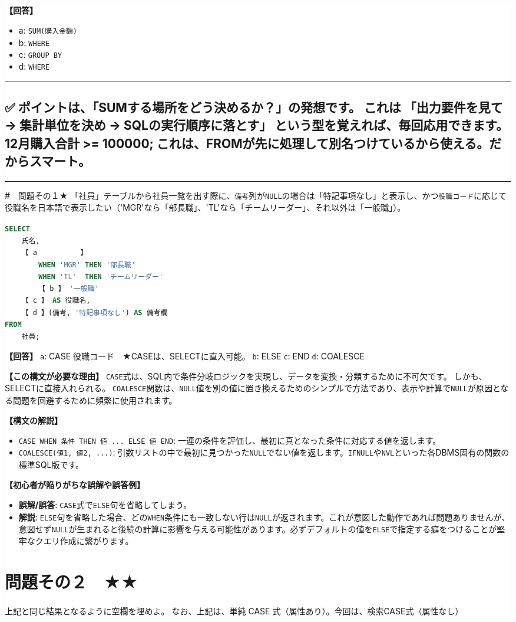 **【回答】**

* a: `SUM(購入金額)`
* b: `WHERE`
* c: `GROUP BY`
* d: `WHERE`

---

✅ ポイントは、「SUMする場所をどう決めるか？」の発想です。
これは **「出力要件を見て → 集計単位を決め → SQLの実行順序に落とす」** という型を覚えれば、毎回応用できます。
12月購入合計 >= 100000; これは、FROMが先に処理して別名つけているから使える。だからスマート。
---

---
#　問題その１★
「社員」テーブルから社員一覧を出す際に、`備考`列が`NULL`の場合は「特記事項なし」と表示し、かつ`役職コード`に応じて役職名を日本語で表示したい（'MGR'なら「部長職」、'TL'なら「チームリーダー」、それ以外は「一般職」）。

```sql
SELECT
    氏名,
    【 a 　　　　　 】
        WHEN 'MGR' THEN '部長職'
        WHEN 'TL'  THEN 'チームリーダー'
        【 b 】 '一般職'
    【 c 】 AS 役職名,
    【 d 】(備考, '特記事項なし') AS 備考欄
FROM
    社員;
```

**【回答】**
`a`: CASE 役職コード　★CASEは、SELECTに直入可能。
`b`: ELSE
`c`: END
`d`: COALESCE

**【この構文が必要な理由】**
`CASE`式は、SQL内で条件分岐ロジックを実現し、データを変換・分類するために不可欠です。
しかも、SELECTに直接入れられる。
`COALESCE`関数は、`NULL`値を別の値に置き換えるためのシンプルで方法であり、表示や計算で`NULL`が原因となる問題を回避するために頻繁に使用されます。

**【構文の解説】**
*   `CASE WHEN 条件 THEN 値 ... ELSE 値 END`: 一連の条件を評価し、最初に真となった条件に対応する値を返します。
*   `COALESCE(値1, 値2, ...)`: 引数リストの中で最初に見つかった`NULL`でない値を返します。`IFNULL`や`NVL`といった各DBMS固有の関数の標準SQL版です。

**【初心者が陥りがちな誤解や誤答例】**
*   **誤解/誤答**: `CASE`式で`ELSE`句を省略してしまう。
*   **解説**: `ELSE`句を省略した場合、どの`WHEN`条件にも一致しない行は`NULL`が返されます。これが意図した動作であれば問題ありませんが、意図せず`NULL`が生まれると後続の計算に影響を与える可能性があります。必ずデフォルトの値を`ELSE`で指定する癖をつけることが堅牢なクエリ作成に繋がります。


# 問題その２　★★
 上記と同じ結果となるように空欄を埋めよ。
 なお、上記は、単純 CASE 式（属性あり）。今回は、検索CASE式（属性なし）
